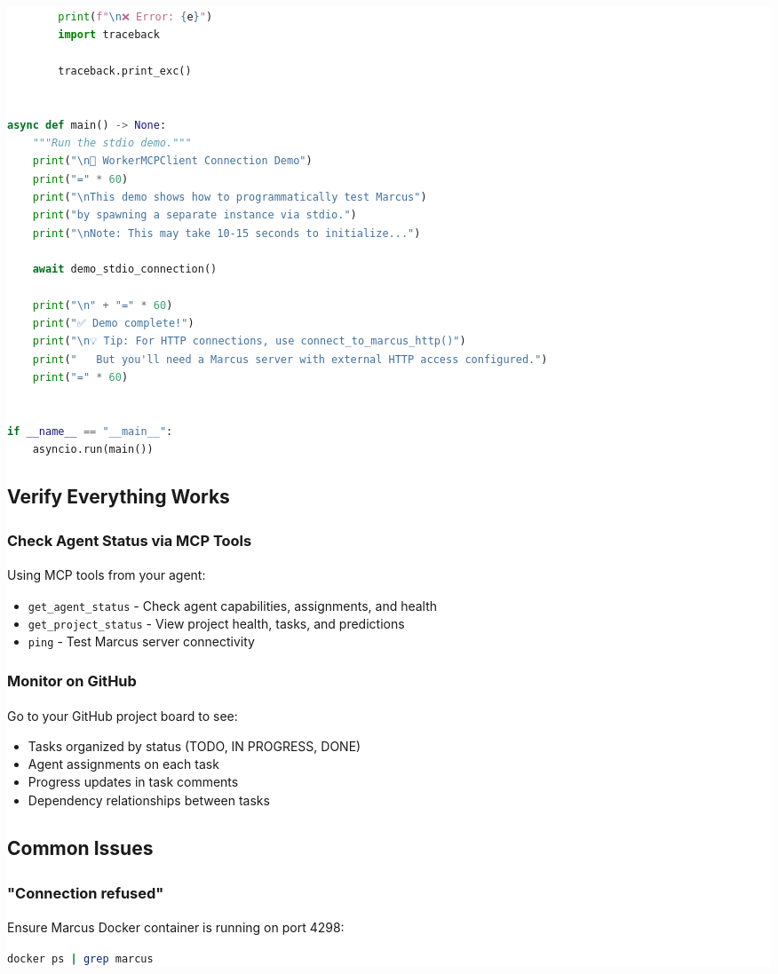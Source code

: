 ```python
        print(f"\n❌ Error: {e}")
        import traceback

        traceback.print_exc()


async def main() -> None:
    """Run the stdio demo."""
    print("\n🚀 WorkerMCPClient Connection Demo")
    print("=" * 60)
    print("\nThis demo shows how to programmatically test Marcus")
    print("by spawning a separate instance via stdio.")
    print("\nNote: This may take 10-15 seconds to initialize...")

    await demo_stdio_connection()

    print("\n" + "=" * 60)
    print("✅ Demo complete!")
    print("\n💡 Tip: For HTTP connections, use connect_to_marcus_http()")
    print("   But you'll need a Marcus server with external HTTP access configured.")
    print("=" * 60)


if __name__ == "__main__":
    asyncio.run(main())
```

## Verify Everything Works

### Check Agent Status via MCP Tools

Using MCP tools from your agent:
- `get_agent_status` - Check agent capabilities, assignments, and health
- `get_project_status` - View project health, tasks, and predictions
- `ping` - Test Marcus server connectivity

### Monitor on GitHub

Go to your GitHub project board to see:
- Tasks organized by status (TODO, IN PROGRESS, DONE)
- Agent assignments on each task
- Progress updates in task comments
- Dependency relationships between tasks

## Common Issues

### "Connection refused"
Ensure Marcus Docker container is running on port 4298:
```bash
docker ps | grep marcus
```
